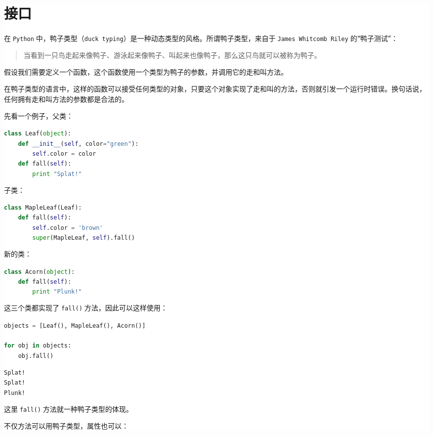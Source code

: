 
# 接口

在 `Python` 中，鸭子类型（`duck typing`）是一种动态类型的风格。所谓鸭子类型，来自于 `James Whitcomb Riley` 的“鸭子测试”：

> 当看到一只鸟走起来像鸭子、游泳起来像鸭子、叫起来也像鸭子，那么这只鸟就可以被称为鸭子。

假设我们需要定义一个函数，这个函数使用一个类型为鸭子的参数，并调用它的走和叫方法。

在鸭子类型的语言中，这样的函数可以接受任何类型的对象，只要这个对象实现了走和叫的方法，否则就引发一个运行时错误。换句话说，任何拥有走和叫方法的参数都是合法的。

先看一个例子，父类：


```python
class Leaf(object):
    def __init__(self, color="green"):
        self.color = color
    def fall(self):
        print "Splat!"
```

子类：


```python
class MapleLeaf(Leaf):
    def fall(self):
        self.color = 'brown'
        super(MapleLeaf, self).fall()
```

新的类：


```python
class Acorn(object):
    def fall(self):
        print "Plunk!"
```

这三个类都实现了 `fall()` 方法，因此可以这样使用：


```python
objects = [Leaf(), MapleLeaf(), Acorn()]

for obj in objects:
    obj.fall()
```

    Splat!
    Splat!
    Plunk!


这里 `fall()` 方法就一种鸭子类型的体现。

不仅方法可以用鸭子类型，属性也可以：

